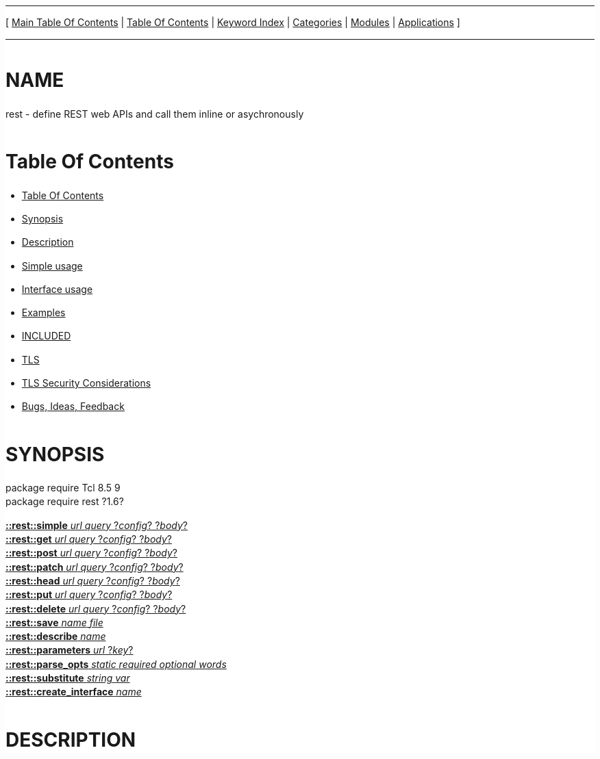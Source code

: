 
[//000000001]: # (rest \- A framework for RESTful web services)
[//000000002]: # (Generated from file 'rest\.man' by tcllib/doctools with format 'markdown')
[//000000003]: # (rest\(n\) 1\.6 tcllib "A framework for RESTful web services")

<hr> [ <a href="../../../../toc.md">Main Table Of Contents</a> &#124; <a
href="../../../toc.md">Table Of Contents</a> &#124; <a
href="../../../../index.md">Keyword Index</a> &#124; <a
href="../../../../toc0.md">Categories</a> &#124; <a
href="../../../../toc1.md">Modules</a> &#124; <a
href="../../../../toc2.md">Applications</a> ] <hr>

# NAME

rest \- define REST web APIs and call them inline or asychronously

# <a name='toc'></a>Table Of Contents

  - [Table Of Contents](#toc)

  - [Synopsis](#synopsis)

  - [Description](#section1)

  - [Simple usage](#section2)

  - [Interface usage](#section3)

  - [Examples](#section4)

  - [INCLUDED](#section5)

  - [TLS](#section6)

  - [TLS Security Considerations](#section7)

  - [Bugs, Ideas, Feedback](#section8)

# <a name='synopsis'></a>SYNOPSIS

package require Tcl 8\.5 9  
package require rest ?1\.6?  

[__::rest::simple__ *url* *query* ?*config*? ?*body*?](#1)  
[__::rest::get__ *url* *query* ?*config*? ?*body*?](#2)  
[__::rest::post__ *url* *query* ?*config*? ?*body*?](#3)  
[__::rest::patch__ *url* *query* ?*config*? ?*body*?](#4)  
[__::rest::head__ *url* *query* ?*config*? ?*body*?](#5)  
[__::rest::put__ *url* *query* ?*config*? ?*body*?](#6)  
[__::rest::delete__ *url* *query* ?*config*? ?*body*?](#7)  
[__::rest::save__ *name* *file*](#8)  
[__::rest::describe__ *name*](#9)  
[__::rest::parameters__ *url* ?*key*?](#10)  
[__::rest::parse\_opts__ *static* *required* *optional* *words*](#11)  
[__::rest::substitute__ *string* *var*](#12)  
[__::rest::create\_interface__ *name*](#13)  

# <a name='description'></a>DESCRIPTION
